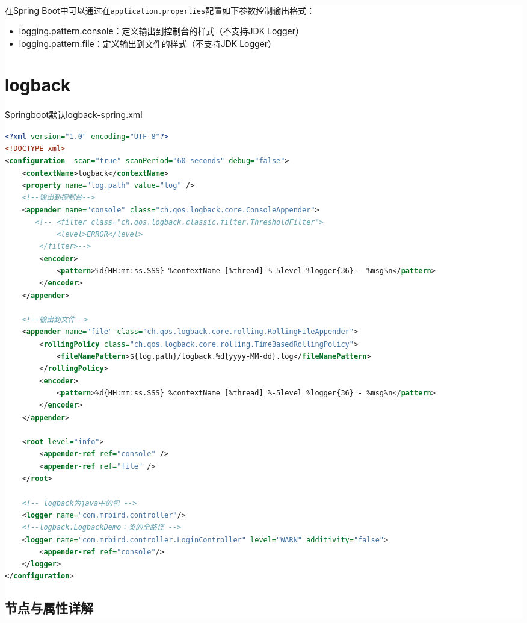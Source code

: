在Spring Boot中可以通过在`application.properties`配置如下参数控制输出格式：

- logging.pattern.console：定义输出到控制台的样式（不支持JDK Logger）
- logging.pattern.file：定义输出到文件的样式（不支持JDK Logger）

# logback

Springboot默认logback-spring.xml

```xml
<?xml version="1.0" encoding="UTF-8"?>
<!DOCTYPE xml>
<configuration  scan="true" scanPeriod="60 seconds" debug="false">
    <contextName>logback</contextName>
    <property name="log.path" value="log" />
    <!--输出到控制台-->
    <appender name="console" class="ch.qos.logback.core.ConsoleAppender">
       <!-- <filter class="ch.qos.logback.classic.filter.ThresholdFilter">
            <level>ERROR</level>
        </filter>-->
        <encoder>
            <pattern>%d{HH:mm:ss.SSS} %contextName [%thread] %-5level %logger{36} - %msg%n</pattern>
        </encoder>
    </appender>

    <!--输出到文件-->
    <appender name="file" class="ch.qos.logback.core.rolling.RollingFileAppender">
        <rollingPolicy class="ch.qos.logback.core.rolling.TimeBasedRollingPolicy">
            <fileNamePattern>${log.path}/logback.%d{yyyy-MM-dd}.log</fileNamePattern>
        </rollingPolicy>
        <encoder>
            <pattern>%d{HH:mm:ss.SSS} %contextName [%thread] %-5level %logger{36} - %msg%n</pattern>
        </encoder>
    </appender>

    <root level="info">
        <appender-ref ref="console" />
        <appender-ref ref="file" />
    </root>

    <!-- logback为java中的包 -->
    <logger name="com.mrbird.controller"/>
    <!--logback.LogbackDemo：类的全路径 -->
    <logger name="com.mrbird.controller.LoginController" level="WARN" additivity="false">
        <appender-ref ref="console"/>
    </logger>
</configuration>
```

## 节点与属性详解
